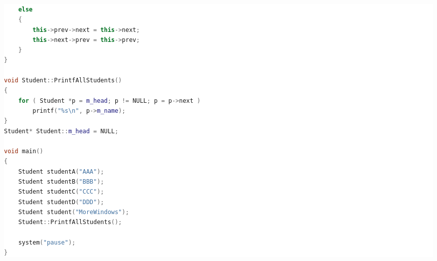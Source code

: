 ```c++
    else 
    {
        this->prev->next = this->next;
        this->next->prev = this->prev;
    }
}

void Student::PrintfAllStudents()
{
    for ( Student *p = m_head; p != NULL; p = p->next )
        printf("%s\n", p->m_name);
}
Student* Student::m_head = NULL;    
  
void main()    
{     
    Student studentA("AAA");  
    Student studentB("BBB");  
    Student studentC("CCC");  
    Student studentD("DDD");  
    Student student("MoreWindows");  
    Student::PrintfAllStudents();

    system("pause");
}  

```

